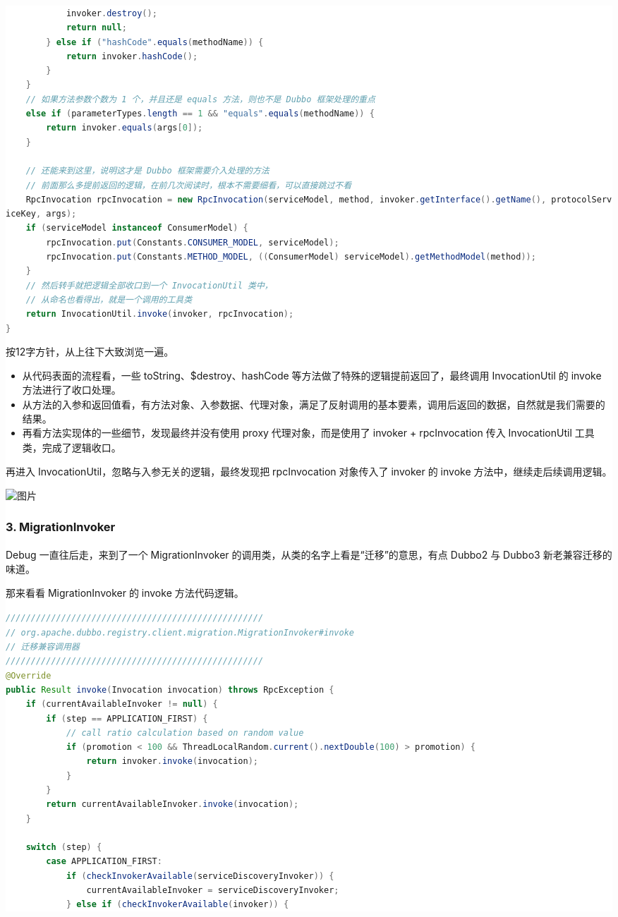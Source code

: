 ```java
            invoker.destroy();
            return null;
        } else if ("hashCode".equals(methodName)) {
            return invoker.hashCode();
        }
    }
    // 如果方法参数个数为 1 个，并且还是 equals 方法，则也不是 Dubbo 框架处理的重点
    else if (parameterTypes.length == 1 && "equals".equals(methodName)) {
        return invoker.equals(args[0]);
    }

    // 还能来到这里，说明这才是 Dubbo 框架需要介入处理的方法
    // 前面那么多提前返回的逻辑，在前几次阅读时，根本不需要细看，可以直接跳过不看
    RpcInvocation rpcInvocation = new RpcInvocation(serviceModel, method, invoker.getInterface().getName(), protocolServiceKey, args);
    if (serviceModel instanceof ConsumerModel) {
        rpcInvocation.put(Constants.CONSUMER_MODEL, serviceModel);
        rpcInvocation.put(Constants.METHOD_MODEL, ((ConsumerModel) serviceModel).getMethodModel(method));
    }
    // 然后转手就把逻辑全部收口到一个 InvocationUtil 类中，
    // 从命名也看得出，就是一个调用的工具类
    return InvocationUtil.invoke(invoker, rpcInvocation);
}

```

按12字方针，从上往下大致浏览一遍。

- 从代码表面的流程看，一些 toString、$destroy、hashCode 等方法做了特殊的逻辑提前返回了，最终调用 InvocationUtil 的 invoke 方法进行了收口处理。
- 从方法的入参和返回值看，有方法对象、入参数据、代理对象，满足了反射调用的基本要素，调用后返回的数据，自然就是我们需要的结果。
- 再看方法实现体的一些细节，发现最终并没有使用 proxy 代理对象，而是使用了 invoker + rpcInvocation 传入 InvocationUtil 工具类，完成了逻辑收口。

再进入 InvocationUtil，忽略与入参无关的逻辑，最终发现把 rpcInvocation 对象传入了 invoker 的 invoke 方法中，继续走后续调用逻辑。

![图片](https://static001.geekbang.org/resource/image/ay/15/ayyd03a438fc2721b88e19cd721a9f15.jpg?wh=4683x1272)

### 3\. MigrationInvoker

Debug 一直往后走，来到了一个 MigrationInvoker 的调用类，从类的名字上看是“迁移”的意思，有点 Dubbo2 与 Dubbo3 新老兼容迁移的味道。

那来看看 MigrationInvoker 的 invoke 方法代码逻辑。

```java
///////////////////////////////////////////////////
// org.apache.dubbo.registry.client.migration.MigrationInvoker#invoke
// 迁移兼容调用器
///////////////////////////////////////////////////
@Override
public Result invoke(Invocation invocation) throws RpcException {
    if (currentAvailableInvoker != null) {
        if (step == APPLICATION_FIRST) {
            // call ratio calculation based on random value
            if (promotion < 100 && ThreadLocalRandom.current().nextDouble(100) > promotion) {
                return invoker.invoke(invocation);
            }
        }
        return currentAvailableInvoker.invoke(invocation);
    }

    switch (step) {
        case APPLICATION_FIRST:
            if (checkInvokerAvailable(serviceDiscoveryInvoker)) {
                currentAvailableInvoker = serviceDiscoveryInvoker;
            } else if (checkInvokerAvailable(invoker)) {
```